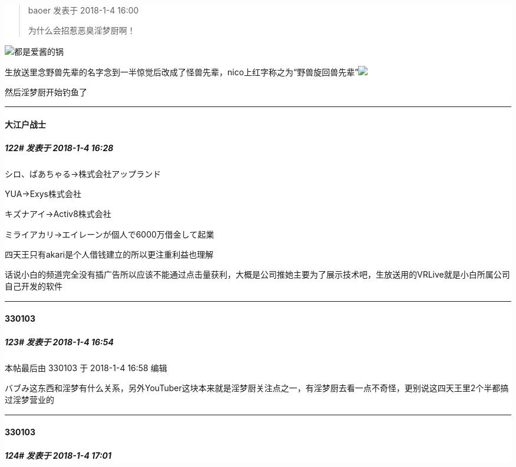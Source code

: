 

<blockquote>baoer 发表于 2018-1-4 16:00

为什么会招惹恶臭淫梦厨啊！</blockquote>
<img src="https://static.saraba1st.com/image/smiley/face2017/067.png" referrerpolicy="no-referrer">都是爱酱的锅

生放送里念野兽先辈的名字念到一半惊觉后改成了怪兽先辈，nico上红字称之为“野兽旋回兽先辈”<img src="https://static.saraba1st.com/image/smiley/face2017/067.png" referrerpolicy="no-referrer">

然后淫梦厨开始钓鱼了







-----

####  大江户战士  
##### 122#       发表于 2018-1-4 16:28




シロ、ばあちゃる→株式会社アップランド

YUA→Exys株式会社

キズナアイ→Activ8株式会社

ミライアカリ→エイレーンが個人で6000万借金して起業


四天王只有akari是个人借钱建立的所以更注重利益也理解

话说小白的频道完全没有插广告所以应该不能通过点击量获利，大概是公司推她主要为了展示技术吧，生放送用的VRLive就是小白所属公司自己开发的软件







-----

####  330103  
##### 123#       发表于 2018-1-4 16:54



 本帖最后由 330103 于 2018-1-4 16:58 编辑 

バブみ这东西和淫梦有什么关系，另外YouTuber这块本来就是淫梦厨关注点之一，有淫梦厨去看一点不奇怪，更别说这四天王里2个半都搞过淫梦营业的







-----

####  330103  
##### 124#       发表于 2018-1-4 17:01

